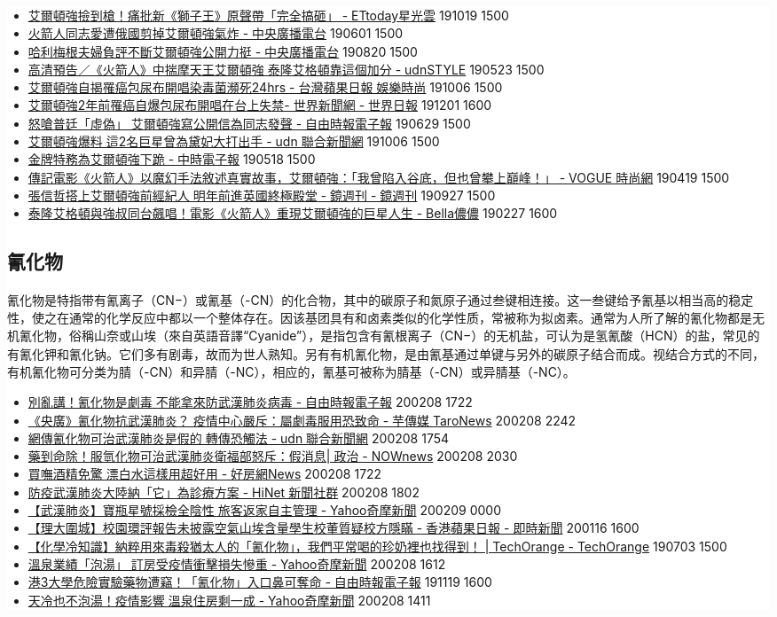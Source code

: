 - [艾爾頓強撿到槍！痛批新《獅子王》原聲帶「完全搞砸」 - ETtoday星光雲](https://star.ettoday.net/news/1560703 "艾爾頓強撿到槍！痛批新《獅子王》原聲帶「完全搞砸」 - ETtoday星光雲") 191019 1500
- [火箭人同志愛遭俄國剪掉艾爾頓強氣炸 - 中央廣播電台](https://www.rti.org.tw/news/view/id/2022641 "火箭人同志愛遭俄國剪掉艾爾頓強氣炸 - 中央廣播電台") 190601 1500
- [哈利梅根夫婦負評不斷艾爾頓強公開力挺 - 中央廣播電台](https://www.rti.org.tw/news/view/id/2031491 "哈利梅根夫婦負評不斷艾爾頓強公開力挺 - 中央廣播電台") 190820 1500
- [高清預告／《火箭人》中揣摩天王艾爾頓強 泰隆艾格頓靠這個加分 - udnSTYLE](https://udn.com/news/story/7270/3829220 "高清預告／《火箭人》中揣摩天王艾爾頓強 泰隆艾格頓靠這個加分 - udnSTYLE") 190523 1500
- [艾爾頓強自揭罹癌包尿布開唱染毒菌瀕死24hrs - 台灣蘋果日報 娛樂時尚](https://tw.appledaily.com/entertainment/20191005/GDU5XV7UVR5DJ3YZK2VSPG2KVU/ "艾爾頓強自揭罹癌包尿布開唱染毒菌瀕死24hrs - 台灣蘋果日報 娛樂時尚") 191006 1500
- [艾爾頓強2年前罹癌自爆包尿布開唱在台上失禁- 世界新聞網 - 世界日報](https://www.worldjournal.com/6653501/article-%E8%89%BE%E7%88%BE%E9%A0%93%E5%BC%B72%E5%B9%B4%E5%89%8D%E7%BD%B9%E7%99%8C-%E8%87%AA%E7%88%86%E5%8C%85%E5%B0%BF%E5%B8%83%E9%96%8B%E5%94%B1%E5%9C%A8%E5%8F%B0%E4%B8%8A%E5%A4%B1%E7%A6%81/ "艾爾頓強2年前罹癌自爆包尿布開唱在台上失禁- 世界新聞網 - 世界日報") 191201 1600
- [怒嗆普廷「虛偽」 艾爾頓強寫公開信為同志發聲 - 自由時報電子報](https://news.ltn.com.tw/news/world/breakingnews/2837719 "怒嗆普廷「虛偽」 艾爾頓強寫公開信為同志發聲 - 自由時報電子報") 190629 1500
- [艾爾頓強爆料 這2名巨星曾為黛妃大打出手 - udn 聯合新聞網](https://stars.udn.com/star/story/10090/4089472 "艾爾頓強爆料 這2名巨星曾為黛妃大打出手 - udn 聯合新聞網") 191006 1500
- [金牌特務為艾爾頓強下跪 - 中時電子報](https://www.chinatimes.com/newspapers/20190518000720-260112 "金牌特務為艾爾頓強下跪 - 中時電子報") 190518 1500
- [傳記電影《火箭人》以魔幻手法敘述真實故事，艾爾頓強：「我曾陷入谷底，但也曾攀上巔峰！」 - VOGUE 時尚網](https://www.vogue.com.tw/movie/content-46922 "傳記電影《火箭人》以魔幻手法敘述真實故事，艾爾頓強：「我曾陷入谷底，但也曾攀上巔峰！」 - VOGUE 時尚網") 190419 1500
- [張信哲搭上艾爾頓強前經紀人 明年前進英國終極殿堂 - 鏡週刊 - 鏡週刊](https://www.mirrormedia.mg/story/20190927ent029 "張信哲搭上艾爾頓強前經紀人 明年前進英國終極殿堂 - 鏡週刊 - 鏡週刊") 190927 1500
- [泰隆艾格頓與強叔同台飆唱！電影《火箭人》重現艾爾頓強的巨星人生 - Bella儂儂](https://www.bella.tw/articles/movies&culture/18828 "泰隆艾格頓與強叔同台飆唱！電影《火箭人》重現艾爾頓強的巨星人生 - Bella儂儂") 190227 1600

## 氰化物

氰化物是特指带有氰离子（CN−）或氰基（-CN）的化合物，其中的碳原子和氮原子通过叁键相连接。这一叁键给予氰基以相当高的稳定性，使之在通常的化学反应中都以一个整体存在。因该基团具有和卤素类似的化学性质，常被称为拟卤素。通常为人所了解的氰化物都是无机氰化物，俗稱山奈或山埃（來自英語音譯“Cyanide”），是指包含有氰根离子（CN−）的无机盐，可认为是氢氰酸（HCN）的盐，常见的有氰化钾和氰化钠。它们多有剧毒，故而为世人熟知。另有有机氰化物，是由氰基通过单键与另外的碳原子结合而成。视结合方式的不同，有机氰化物可分类为腈（-CN）和异腈（-NC），相应的，氰基可被称为腈基（-CN）或异腈基（-NC）。
- [別亂講！氰化物是劇毒 不能拿來防武漢肺炎病毒 - 自由時報電子報](https://news.ltn.com.tw/news/life/breakingnews/3061940 "別亂講！氰化物是劇毒 不能拿來防武漢肺炎病毒 - 自由時報電子報") 200208 1722
- [《央廣》氰化物抗武漢肺炎？ 疫情中心嚴斥：屬劇毒服用恐致命 - 芋傳媒 TaroNews](https://taronews.tw/2020/02/08/605963/ "《央廣》氰化物抗武漢肺炎？ 疫情中心嚴斥：屬劇毒服用恐致命 - 芋傳媒 TaroNews") 200208 2242
- [網傳氰化物可治武漢肺炎是假的 轉傳恐觸法 - udn 聯合新聞網](https://udn.com/news/story/7321/4330856?from=udn-ch1_breaknews-1-cate2-news "網傳氰化物可治武漢肺炎是假的 轉傳恐觸法 - udn 聯合新聞網") 200208 1754
- [藥到命除！服氫化物可治武漢肺炎衛福部怒斥：假消息| 政治 - NOWnews](https://www.nownews.com/news/20200208/3925279/ "藥到命除！服氫化物可治武漢肺炎衛福部怒斥：假消息| 政治 - NOWnews") 200208 2030
- [買嘸酒精免驚 漂白水這樣用超好用 - 好房網News](https://news.housefun.com.tw/news/article/136631247151.html "買嘸酒精免驚 漂白水這樣用超好用 - 好房網News") 200208 1722
- [防疫武漢肺炎大陸納「它」為診療方案 - HiNet 新聞社群](https://times.hinet.net/news/22774021 "防疫武漢肺炎大陸納「它」為診療方案 - HiNet 新聞社群") 200208 1802
- [【武漢肺炎】寶瓶星號採檢全陰性 旅客返家自主管理 - Yahoo奇摩新聞](https://tw.news.yahoo.com/%E6%AD%A6%E6%BC%A2%E8%82%BA%E7%82%8E-%E5%AF%B6%E7%93%B6%E6%98%9F%E8%99%9F%E6%8E%A1%E6%AA%A2%E5%85%A8%E9%99%B0%E6%80%A7-%E6%97%85%E5%AE%A2%E8%BF%94%E5%AE%B6%E8%87%AA%E4%B8%BB%E7%AE%A1%E7%90%86-160000849.html "【武漢肺炎】寶瓶星號採檢全陰性 旅客返家自主管理 - Yahoo奇摩新聞") 200209 0000
- [【理大圍城】校園環評報告未披露空氣山埃含量學生校董質疑校方隱瞞 - 香港蘋果日報 - 即時新聞](https://hk.appledaily.com/local/20200116/R4TDHV5WMMN56O446TC3FM6VY4/ "【理大圍城】校園環評報告未披露空氣山埃含量學生校董質疑校方隱瞞 - 香港蘋果日報 - 即時新聞") 200116 1600
- [【化學冷知識】納粹用來毒殺猶太人的「氰化物」，我們平常喝的珍奶裡也找得到！ | TechOrange - TechOrange](https://buzzorange.com/techorange/2019/07/03/cyanide-exist-in-our-food/ "【化學冷知識】納粹用來毒殺猶太人的「氰化物」，我們平常喝的珍奶裡也找得到！ | TechOrange - TechOrange") 190703 1500
- [溫泉業績「泡湯」 訂房受疫情衝擊損失慘重 - Yahoo奇摩新聞](https://tw.news.yahoo.com/video/%E6%BA%AB%E6%B3%89%E6%A5%AD%E7%B8%BE-%E6%B3%A1%E6%B9%AF-%E8%A8%82%E6%88%BF%E5%8F%97%E7%96%AB%E6%83%85%E8%A1%9D%E6%93%8A%E6%90%8D%E5%A4%B1%E6%85%98%E9%87%8D-075612064.html "溫泉業績「泡湯」 訂房受疫情衝擊損失慘重 - Yahoo奇摩新聞") 200208 1612
- [港3大學危險實驗藥物遭竊！「氰化物」入口鼻可奪命 - 自由時報電子報](https://news.ltn.com.tw/news/world/breakingnews/2982409 "港3大學危險實驗藥物遭竊！「氰化物」入口鼻可奪命 - 自由時報電子報") 191119 1600
- [天冷也不泡湯！疫情影響 溫泉住房剩一成 - Yahoo奇摩新聞](https://tw.news.yahoo.com/video/%E5%A4%A9%E5%86%B7%E4%B9%9F%E4%B8%8D%E6%B3%A1%E6%B9%AF-%E7%96%AB%E6%83%85%E5%BD%B1%E9%9F%BF-%E6%BA%AB%E6%B3%89%E4%BD%8F%E6%88%BF%E5%89%A9-%E6%88%90-060046799.html "天冷也不泡湯！疫情影響 溫泉住房剩一成 - Yahoo奇摩新聞") 200208 1411